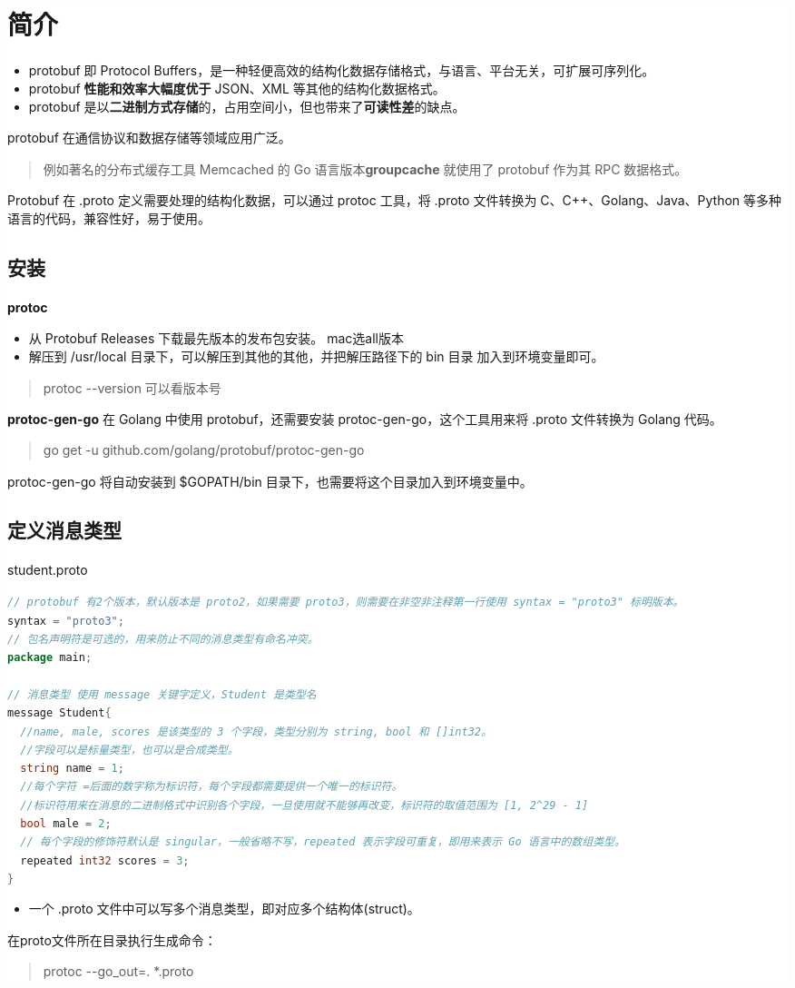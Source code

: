 
# 简介

- protobuf 即 Protocol Buffers，是一种轻便高效的结构化数据存储格式，与语言、平台无关，可扩展可序列化。
- protobuf **性能和效率大幅度优于** JSON、XML 等其他的结构化数据格式。
- protobuf 是以**二进制方式存储**的，占用空间小，但也带来了**可读性差**的缺点。


protobuf 在通信协议和数据存储等领域应用广泛。
>例如著名的分布式缓存工具 Memcached 的 Go 语言版本**groupcache** 就使用了 protobuf 作为其 RPC 数据格式。


Protobuf 在 .proto 定义需要处理的结构化数据，可以通过 protoc 工具，将 .proto 文件转换为 C、C++、Golang、Java、Python 等多种语言的代码，兼容性好，易于使用。

## 安装
**protoc**
- 从 Protobuf Releases 下载最先版本的发布包安装。 mac选all版本
- 解压到 /usr/local 目录下，可以解压到其他的其他，并把解压路径下的 bin 目录 加入到环境变量即可。
>protoc --version   可以看版本号


**protoc-gen-go**
在 Golang 中使用 protobuf，还需要安装 protoc-gen-go，这个工具用来将 .proto 文件转换为 Golang 代码。

>go get -u github.com/golang/protobuf/protoc-gen-go

protoc-gen-go 将自动安装到 $GOPATH/bin 目录下，也需要将这个目录加入到环境变量中。


## 定义消息类型
student.proto
```go
// protobuf 有2个版本，默认版本是 proto2，如果需要 proto3，则需要在非空非注释第一行使用 syntax = "proto3" 标明版本。
syntax = "proto3";
// 包名声明符是可选的，用来防止不同的消息类型有命名冲突。
package main;

// 消息类型 使用 message 关键字定义，Student 是类型名
message Student{
  //name, male, scores 是该类型的 3 个字段，类型分别为 string, bool 和 []int32。
  //字段可以是标量类型，也可以是合成类型。   
  string name = 1;
  //每个字符 =后面的数字称为标识符，每个字段都需要提供一个唯一的标识符。
  //标识符用来在消息的二进制格式中识别各个字段，一旦使用就不能够再改变，标识符的取值范围为 [1, 2^29 - 1]
  bool male = 2;
  // 每个字段的修饰符默认是 singular，一般省略不写，repeated 表示字段可重复，即用来表示 Go 语言中的数组类型。
  repeated int32 scores = 3;
}
```
- 一个 .proto 文件中可以写多个消息类型，即对应多个结构体(struct)。


在proto文件所在目录执行生成命令：
>protoc --go_out=. *.proto
